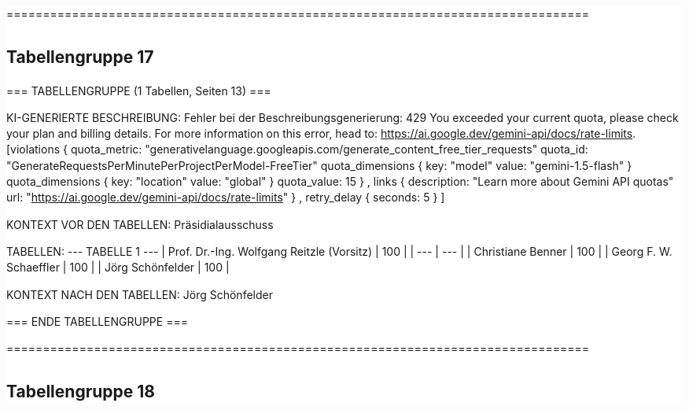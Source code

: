 
================================================================================

## Tabellengruppe 17


=== TABELLENGRUPPE (1 Tabellen, Seiten 13) ===

KI-GENERIERTE BESCHREIBUNG:
Fehler bei der Beschreibungsgenerierung: 429 You exceeded your current quota, please check your plan and billing details. For more information on this error, head to: https://ai.google.dev/gemini-api/docs/rate-limits. [violations {
  quota_metric: "generativelanguage.googleapis.com/generate_content_free_tier_requests"
  quota_id: "GenerateRequestsPerMinutePerProjectPerModel-FreeTier"
  quota_dimensions {
    key: "model"
    value: "gemini-1.5-flash"
  }
  quota_dimensions {
    key: "location"
    value: "global"
  }
  quota_value: 15
}
, links {
  description: "Learn more about Gemini API quotas"
  url: "https://ai.google.dev/gemini-api/docs/rate-limits"
}
, retry_delay {
  seconds: 5
}
]

KONTEXT VOR DEN TABELLEN:
Präsidialausschuss

TABELLEN:
--- TABELLE 1 ---
| Prof. Dr.-Ing. Wolfgang Reitzle (Vorsitz) | 100 |
| --- | --- |
| Christiane Benner | 100 |
| Georg F. W. Schaeffler | 100 |
| Jörg Schönfelder | 100 |

KONTEXT NACH DEN TABELLEN:
Jörg Schönfelder

=== ENDE TABELLENGRUPPE ===


================================================================================

## Tabellengruppe 18
